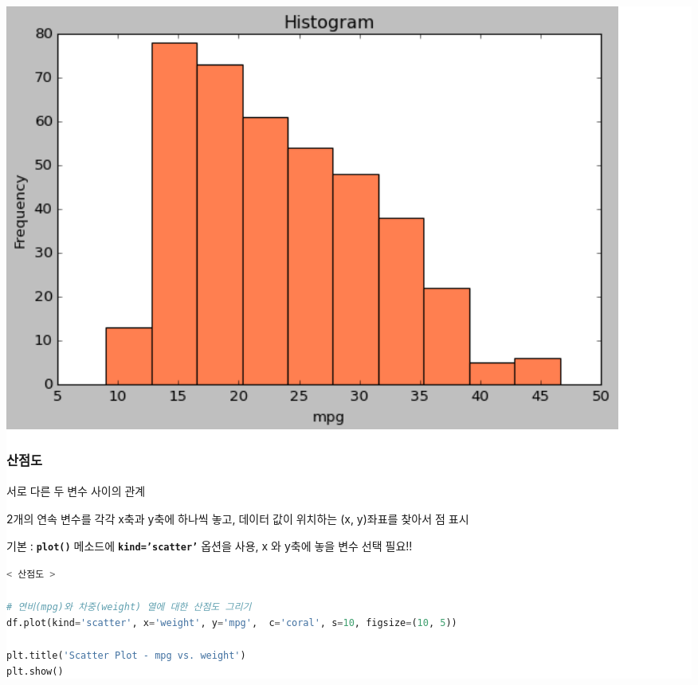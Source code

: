 ![15.png](/assets/img/posts/PANDAS/part4/15.png)

### 산점도

서로 다른 두 변수 사이의 관계

2개의 연속 변수를 각각 x축과 y축에 하나씩 놓고, 데이터 값이 위치하는 (x, y)좌표를 찾아서 점 표시

기본 : **`plot()`** 메소드에 **`kind=’scatter’`** 옵션을 사용, x 와 y축에 놓을 변수 선택 필요!!

```python
< 산점도 >

# 연비(mpg)와 차중(weight) 열에 대한 산점도 그리기
df.plot(kind='scatter', x='weight', y='mpg',  c='coral', s=10, figsize=(10, 5))

plt.title('Scatter Plot - mpg vs. weight')
plt.show()
```
